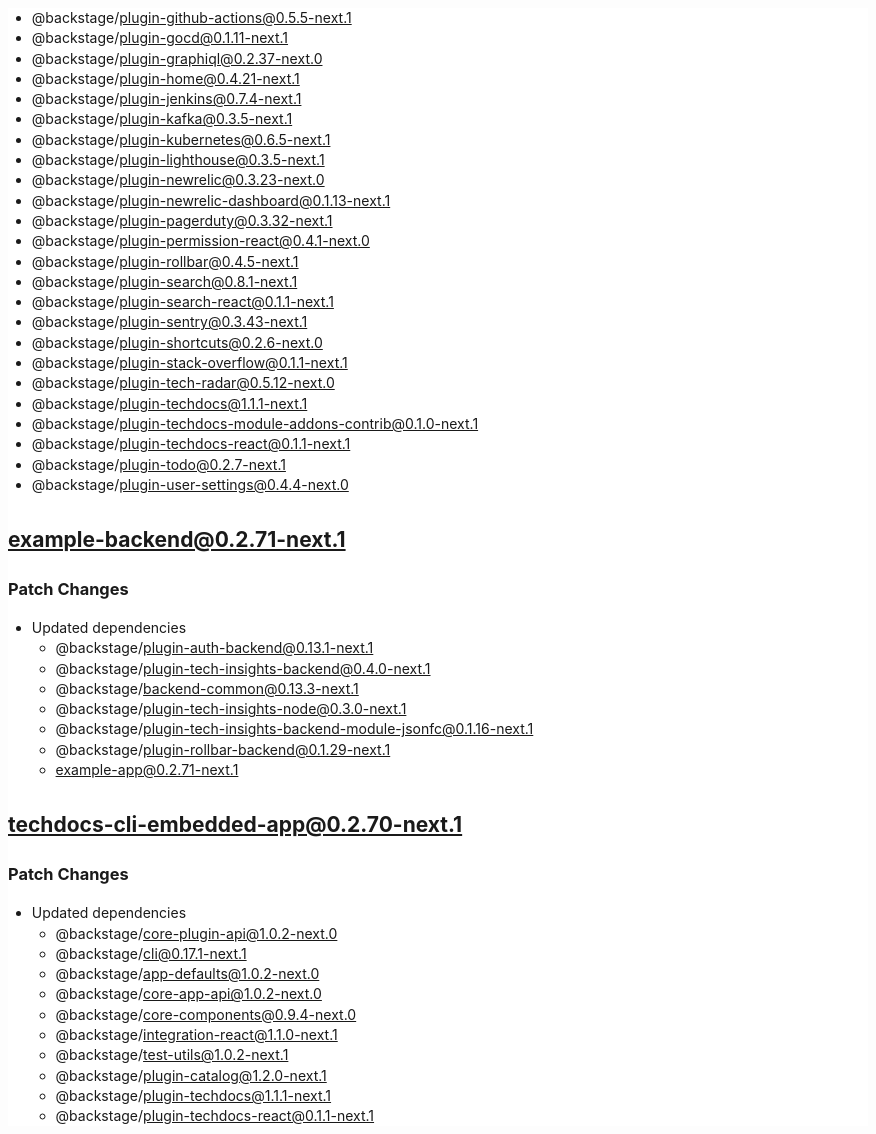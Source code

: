   - @backstage/plugin-github-actions@0.5.5-next.1
  - @backstage/plugin-gocd@0.1.11-next.1
  - @backstage/plugin-graphiql@0.2.37-next.0
  - @backstage/plugin-home@0.4.21-next.1
  - @backstage/plugin-jenkins@0.7.4-next.1
  - @backstage/plugin-kafka@0.3.5-next.1
  - @backstage/plugin-kubernetes@0.6.5-next.1
  - @backstage/plugin-lighthouse@0.3.5-next.1
  - @backstage/plugin-newrelic@0.3.23-next.0
  - @backstage/plugin-newrelic-dashboard@0.1.13-next.1
  - @backstage/plugin-pagerduty@0.3.32-next.1
  - @backstage/plugin-permission-react@0.4.1-next.0
  - @backstage/plugin-rollbar@0.4.5-next.1
  - @backstage/plugin-search@0.8.1-next.1
  - @backstage/plugin-search-react@0.1.1-next.1
  - @backstage/plugin-sentry@0.3.43-next.1
  - @backstage/plugin-shortcuts@0.2.6-next.0
  - @backstage/plugin-stack-overflow@0.1.1-next.1
  - @backstage/plugin-tech-radar@0.5.12-next.0
  - @backstage/plugin-techdocs@1.1.1-next.1
  - @backstage/plugin-techdocs-module-addons-contrib@0.1.0-next.1
  - @backstage/plugin-techdocs-react@0.1.1-next.1
  - @backstage/plugin-todo@0.2.7-next.1
  - @backstage/plugin-user-settings@0.4.4-next.0

## example-backend@0.2.71-next.1

### Patch Changes

- Updated dependencies
  - @backstage/plugin-auth-backend@0.13.1-next.1
  - @backstage/plugin-tech-insights-backend@0.4.0-next.1
  - @backstage/backend-common@0.13.3-next.1
  - @backstage/plugin-tech-insights-node@0.3.0-next.1
  - @backstage/plugin-tech-insights-backend-module-jsonfc@0.1.16-next.1
  - @backstage/plugin-rollbar-backend@0.1.29-next.1
  - example-app@0.2.71-next.1

## techdocs-cli-embedded-app@0.2.70-next.1

### Patch Changes

- Updated dependencies
  - @backstage/core-plugin-api@1.0.2-next.0
  - @backstage/cli@0.17.1-next.1
  - @backstage/app-defaults@1.0.2-next.0
  - @backstage/core-app-api@1.0.2-next.0
  - @backstage/core-components@0.9.4-next.0
  - @backstage/integration-react@1.1.0-next.1
  - @backstage/test-utils@1.0.2-next.1
  - @backstage/plugin-catalog@1.2.0-next.1
  - @backstage/plugin-techdocs@1.1.1-next.1
  - @backstage/plugin-techdocs-react@0.1.1-next.1
